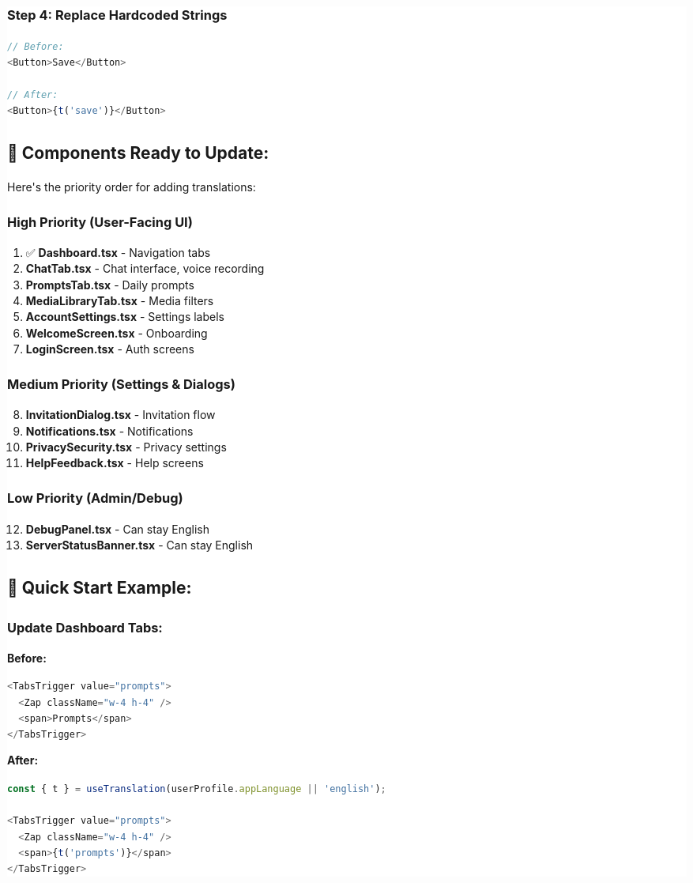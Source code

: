 ### **Step 4: Replace Hardcoded Strings**
```typescript
// Before:
<Button>Save</Button>

// After:
<Button>{t('save')}</Button>
```

## 📝 Components Ready to Update:

Here's the priority order for adding translations:

### **High Priority** (User-Facing UI)
1. ✅ **Dashboard.tsx** - Navigation tabs
2. **ChatTab.tsx** - Chat interface, voice recording
3. **PromptsTab.tsx** - Daily prompts
4. **MediaLibraryTab.tsx** - Media filters
5. **AccountSettings.tsx** - Settings labels
6. **WelcomeScreen.tsx** - Onboarding
7. **LoginScreen.tsx** - Auth screens

### **Medium Priority** (Settings & Dialogs)
8. **InvitationDialog.tsx** - Invitation flow
9. **Notifications.tsx** - Notifications
10. **PrivacySecurity.tsx** - Privacy settings
11. **HelpFeedback.tsx** - Help screens

### **Low Priority** (Admin/Debug)
12. **DebugPanel.tsx** - Can stay English
13. **ServerStatusBanner.tsx** - Can stay English

## 🚀 Quick Start Example:

### **Update Dashboard Tabs:**

**Before:**
```typescript
<TabsTrigger value="prompts">
  <Zap className="w-4 h-4" />
  <span>Prompts</span>
</TabsTrigger>
```

**After:**
```typescript
const { t } = useTranslation(userProfile.appLanguage || 'english');

<TabsTrigger value="prompts">
  <Zap className="w-4 h-4" />
  <span>{t('prompts')}</span>
</TabsTrigger>
```
